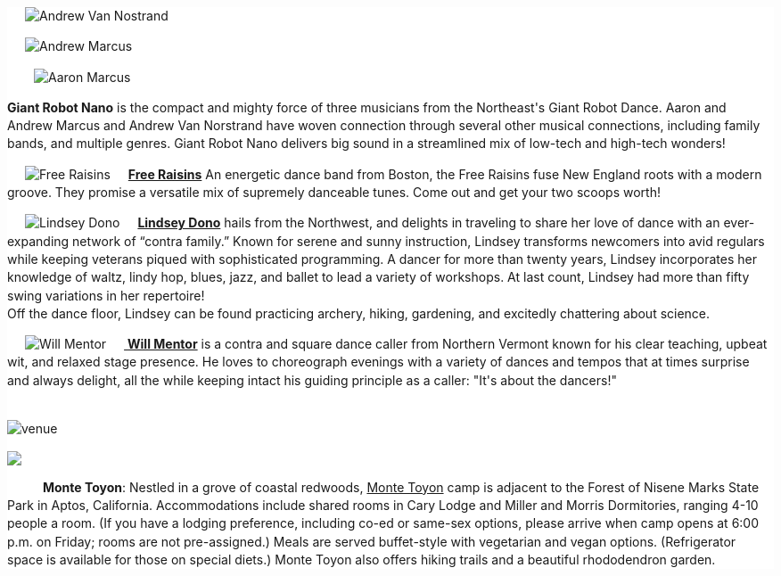 <p> <img class="image-left" src="andrewvann.jpg" alt="Andrew Van
Nostrand" height="185px" style="margin: 0px 20px" /></p>
<p><img class="image-right" src="andrewmarcus.jpg" alt="Andrew Marcus" height="185px" style="margin: 0px 20px" />
</p>
<p><img class="image-center" src="aaronmarcus.jpg" alt="Aaron Marcus" height="185px" 
style="margin: 0px 30px" /></p>
<b>Giant
Robot Nano</b></a> is the compact and mighty force of three musicians from the Northeast's Giant Robot Dance. 
Aaron and Andrew Marcus and Andrew Van
Norstrand have woven connection through several other musical
connections, including family bands, and multiple genres. Giant Robot
Nano delivers big sound in a streamlined mix of low-tech and
high-tech wonders!</p>

<p> <img class="image-right" src="freeraisins.jpg" alt="Free Raisins"
height="195px" style="margin: 0px 20px" /><a
href="http://http://www.freeraisins.com/"><b>Free Raisins</b></a> An
energetic dance band from Boston, the Free Raisins fuse New England
roots with a modern groove. They promise a versatile mix of supremely
danceable tunes. Come out and get your two scoops worth!</p> <p> <img
class="image-left" src="lindseydono.jpg" alt="Lindsey Dono"
height="185px" style="margin: 0px 20px" /><a
href="https://lindseydono.com/"><b>Lindsey Dono</b></a> hails from the
Northwest, and delights in traveling to share her love of dance with an
ever-expanding network of “contra family.” Known for serene and sunny
instruction, Lindsey transforms newcomers into avid regulars while
keeping veterans piqued with sophisticated programming. A dancer for
more than twenty years, Lindsey incorporates her knowledge of waltz,
lindy hop, blues, jazz, and ballet to lead a variety of workshops. At
last count, Lindsey had more than fifty swing variations in her
repertoire! <br> Off the dance floor, Lindsey can be found practicing
archery, hiking, gardening, and excitedly chattering about science.</p>
<p> <img class="image-right" src="willmentor.jpg" alt="Will Mentor"
height="185px" style="margin: 0px 20px" /><a
href="http://www.contrasyncretist.com/blog/curiosity-contra-and-
conversing-with-caller-will-mentor-part-1"> <b>Will Mentor</b></a> is a
contra and square dance caller from Northern Vermont known for his clear
teaching, upbeat wit, and relaxed stage presence. He loves to
choreograph evenings with a variety of dances and tempos that at times
surprise and always delight, all the while keeping intact his guiding
principle as a caller: "It's about the dancers!"</p>

<p> <div class="clear"></div></p> <br>

<div class="content-text-bad"> <a name="venue"><img src="venue.gif"
alt="venue"></a> <p> <img class="image-left" src="venue_12.jpg"
height="260px" style="margin: 0px 20px 30px 0px" /> <b>Monte Toyon</b>:
Nestled in a grove of coastal redwoods, <a
href="http://uccr.org/camp/monte-toyon">Monte Toyon</a> camp is adjacent
to the Forest of Nisene Marks State Park in Aptos, California.
Accommodations include shared rooms in Cary Lodge and Miller and Morris
Dormitories, ranging 4-10 people a room. (If you have a lodging
preference, including co-ed or same-sex options, please arrive when camp
opens at 6:00 p.m. on Friday; rooms are not pre-assigned.) Meals are
served buffet-style with vegetarian and vegan options. (Refrigerator
space is available for those on special diets.) Monte Toyon also offers
hiking trails and a beautiful rhododendron garden. </p>

